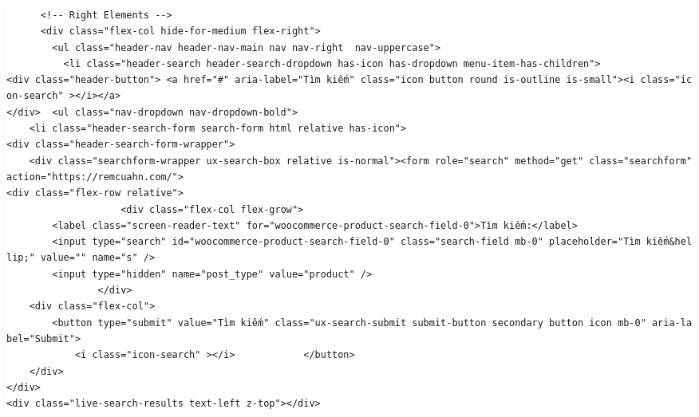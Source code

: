           <!-- Right Elements -->
          <div class="flex-col hide-for-medium flex-right">
            <ul class="header-nav header-nav-main nav nav-right  nav-uppercase">
              <li class="header-search header-search-dropdown has-icon has-dropdown menu-item-has-children">
	<div class="header-button">	<a href="#" aria-label="Tìm kiếm" class="icon button round is-outline is-small"><i class="icon-search" ></i></a>
	</div>	<ul class="nav-dropdown nav-dropdown-bold">
	 	<li class="header-search-form search-form html relative has-icon">
	<div class="header-search-form-wrapper">
		<div class="searchform-wrapper ux-search-box relative is-normal"><form role="search" method="get" class="searchform" action="https://remcuahn.com/">
	<div class="flex-row relative">
						<div class="flex-col flex-grow">
			<label class="screen-reader-text" for="woocommerce-product-search-field-0">Tìm kiếm:</label>
			<input type="search" id="woocommerce-product-search-field-0" class="search-field mb-0" placeholder="Tìm kiếm&hellip;" value="" name="s" />
			<input type="hidden" name="post_type" value="product" />
					</div>
		<div class="flex-col">
			<button type="submit" value="Tìm kiếm" class="ux-search-submit submit-button secondary button icon mb-0" aria-label="Submit">
				<i class="icon-search" ></i>			</button>
		</div>
	</div>
	<div class="live-search-results text-left z-top"></div>
</form>
</div>	</div>
</li>	</ul>
</li>
